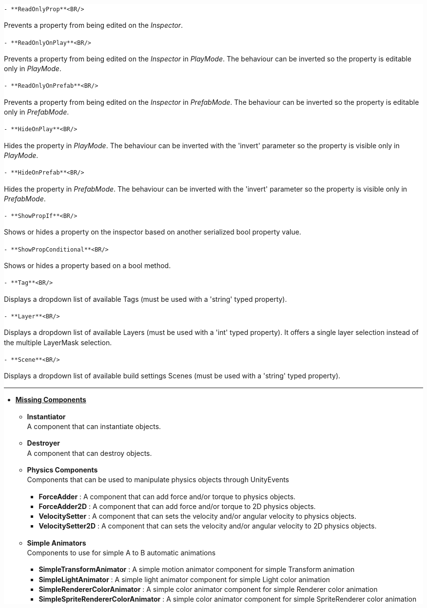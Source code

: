 	- **ReadOnlyProp**<BR/>
Prevents a property from being edited on the *Inspector*.

	- **ReadOnlyOnPlay**<BR/>
Prevents a property from being edited on the *Inspector* in *PlayMode*. The behaviour can be inverted so the property is editable only in *PlayMode*.

	- **ReadOnlyOnPrefab**<BR/>
Prevents a property from being edited on the *Inspector* in *PrefabMode*. The behaviour can be inverted so the property is editable only in *PrefabMode*.

	- **HideOnPlay**<BR/>
Hides the property in *PlayMode*. The behaviour can be inverted with the 'invert' parameter so the property is visible only in *PlayMode*.

	- **HideOnPrefab**<BR/>
Hides the property in *PrefabMode*. The behaviour can be inverted with the 'invert' parameter so the property is visible only in *PrefabMode*.

	- **ShowPropIf**<BR/>
Shows or hides a property on the inspector based on another serialized bool property value.

	- **ShowPropConditional**<BR/>
Shows or hides a property based on a bool method.

	- **Tag**<BR/>
Displays a dropdown list of available Tags (must be used with a 'string' typed property).

	- **Layer**<BR/>
Displays a dropdown list of available Layers (must be used with a 'int' typed property).
It offers a single layer selection instead of the multiple LayerMask selection.

	- **Scene**<BR/>
Displays a dropdown list of available build settings Scenes (must be used with a 'string' typed property).


---

- <u>**Missing Components**</u><BR/>

	- **Instantiator**<BR/>
A component that can instantiate objects.

	- **Destroyer**<BR/>
A component that can destroy objects.

	- **Physics Components**<BR/>
Components that can be used to manipulate physics objects through UnityEvents
		- **ForceAdder** : A component that can add force and/or torque to physics objects.
		- **ForceAdder2D** : A component that can add force and/or torque to 2D physics objects.
		- **VelocitySetter** : A component that can sets the velocity and/or angular velocity to physics objects.
		- **VelocitySetter2D** : A component that can sets the velocity and/or angular velocity to 2D physics objects.
	
	- **Simple Animators**<BR/>
Components to use for simple A to B automatic animations
		- **SimpleTransformAnimator** : A simple motion animator component for simple Transform animation
		- **SimpleLightAnimator** : A simple light animator component for simple Light color animation
		- **SimpleRendererColorAnimator** : A simple color animator component for simple Renderer color animation
		- **SimpleSpriteRendererColorAnimator** : A simple color animator component for simple SpriteRenderer color animation
	